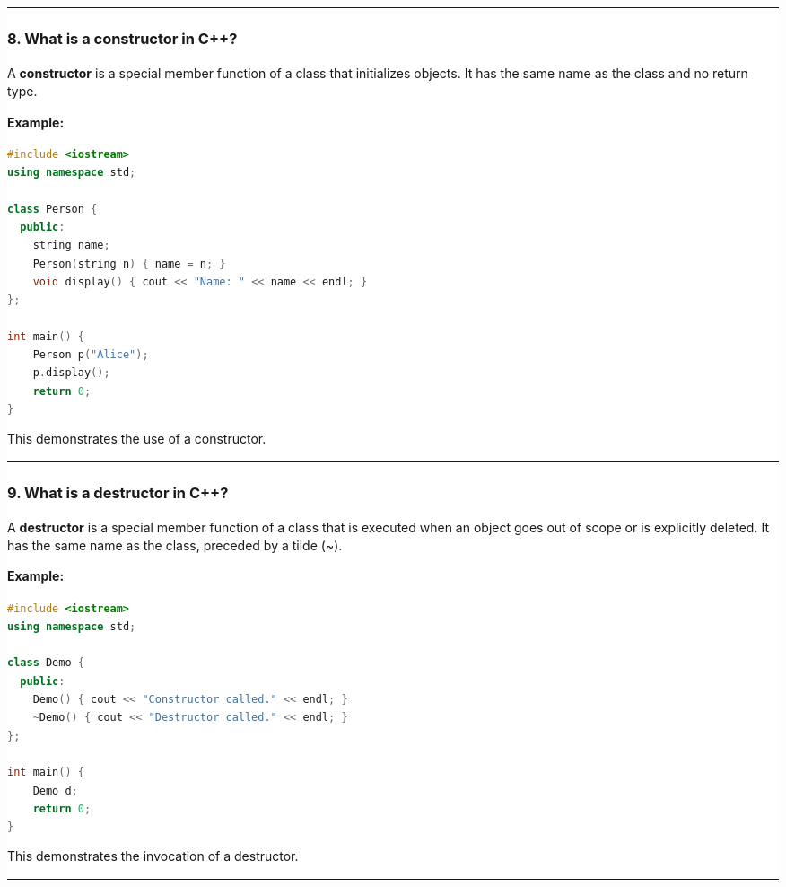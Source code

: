 
---

### 8. What is a constructor in C++?

A **constructor** is a special member function of a class that initializes objects. It has the same name as the class and no return type.

**Example:**
```cpp
#include <iostream>
using namespace std;

class Person {
  public:
    string name;
    Person(string n) { name = n; }
    void display() { cout << "Name: " << name << endl; }
};

int main() {
    Person p("Alice");
    p.display();
    return 0;
}
```
This demonstrates the use of a constructor.


---

### 9. What is a destructor in C++?

A **destructor** is a special member function of a class that is executed when an object goes out of scope or is explicitly deleted. It has the same name as the class, preceded by a tilde (~).

**Example:**
```cpp
#include <iostream>
using namespace std;

class Demo {
  public:
    Demo() { cout << "Constructor called." << endl; }
    ~Demo() { cout << "Destructor called." << endl; }
};

int main() {
    Demo d;
    return 0;
}
```
This demonstrates the invocation of a destructor.


---
